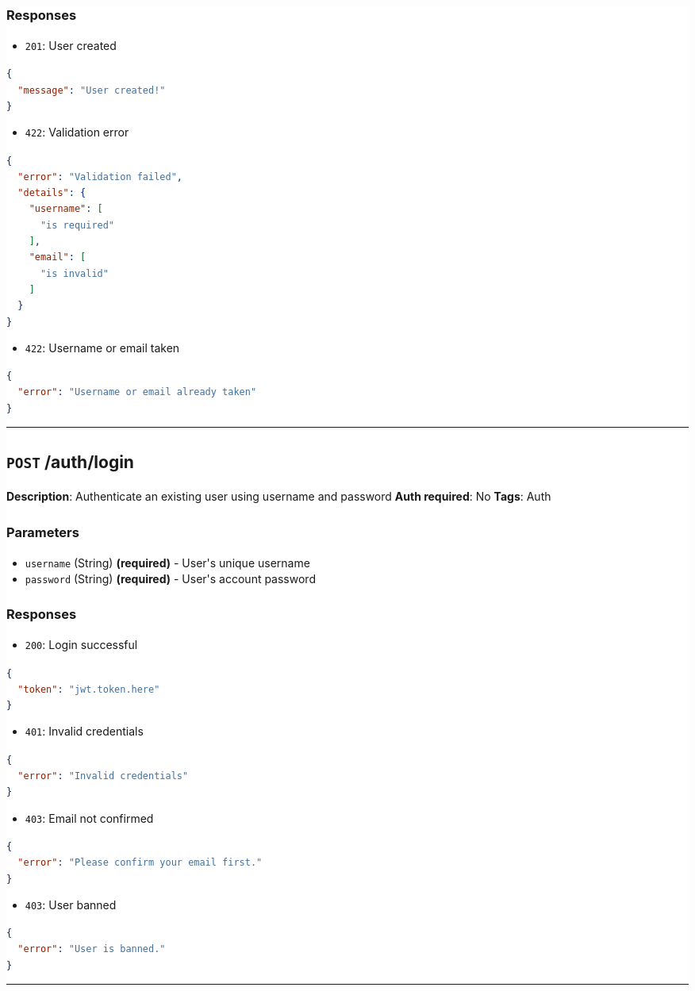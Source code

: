 ### Responses
- `201`: User created
```json
{
  "message": "User created!"
}
```
- `422`: Validation error
```json
{
  "error": "Validation failed",
  "details": {
    "username": [
      "is required"
    ],
    "email": [
      "is invalid"
    ]
  }
}
```
- `422`: Username or email taken
```json
{
  "error": "Username or email already taken"
}
```

---
## `POST` /auth/login
**Description**: Authenticate an existing user using username and password
**Auth required**: No
**Tags**: Auth

### Parameters
- `username` (String) **(required)** - User's unique username
- `password` (String) **(required)** - User's account password

### Responses
- `200`: Login successful
```json
{
  "token": "jwt.token.here"
}
```
- `401`: Invalid credentials
```json
{
  "error": "Invalid credentials"
}
```
- `403`: Email not confirmed
```json
{
  "error": "Please confirm your email first."
}
```
- `403`: User banned
```json
{
  "error": "User is banned."
}
```

---